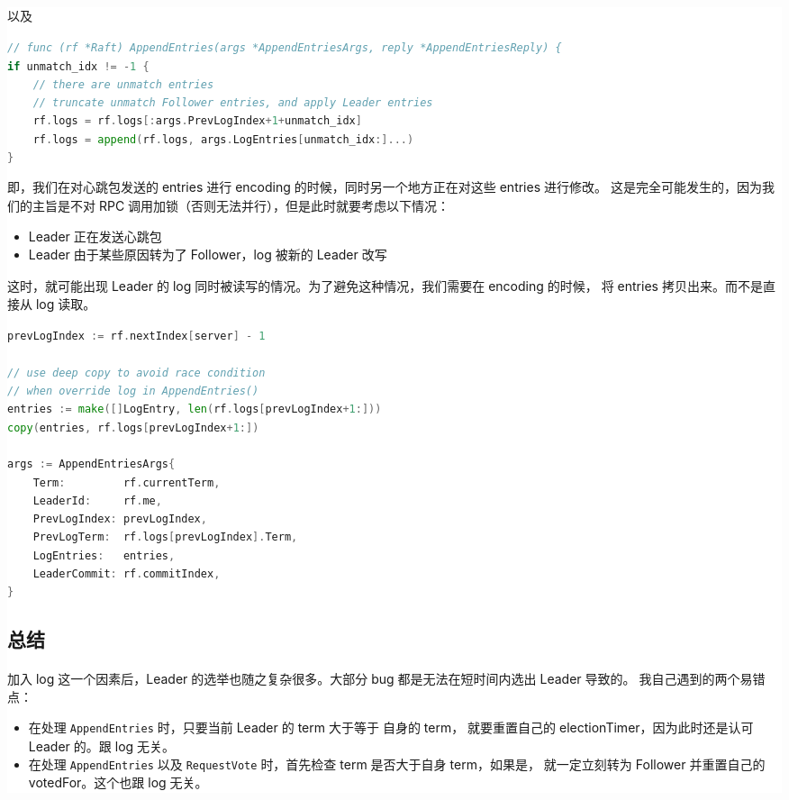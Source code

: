 以及

```go
// func (rf *Raft) AppendEntries(args *AppendEntriesArgs, reply *AppendEntriesReply) {
if unmatch_idx != -1 {
	// there are unmatch entries
	// truncate unmatch Follower entries, and apply Leader entries
	rf.logs = rf.logs[:args.PrevLogIndex+1+unmatch_idx]
	rf.logs = append(rf.logs, args.LogEntries[unmatch_idx:]...)
}

```

即，我们在对心跳包发送的 entries 进行 encoding 的时候，同时另一个地方正在对这些 entries 进行修改。
这是完全可能发生的，因为我们的主旨是不对 RPC 调用加锁（否则无法并行），但是此时就要考虑以下情况：

- Leader 正在发送心跳包
- Leader 由于某些原因转为了 Follower，log 被新的 Leader 改写

这时，就可能出现 Leader 的 log 同时被读写的情况。为了避免这种情况，我们需要在 encoding 的时候，
将 entries 拷贝出来。而不是直接从 log 读取。

```go
prevLogIndex := rf.nextIndex[server] - 1

// use deep copy to avoid race condition
// when override log in AppendEntries()
entries := make([]LogEntry, len(rf.logs[prevLogIndex+1:]))
copy(entries, rf.logs[prevLogIndex+1:])

args := AppendEntriesArgs{
	Term:         rf.currentTerm,
	LeaderId:     rf.me,
	PrevLogIndex: prevLogIndex,
	PrevLogTerm:  rf.logs[prevLogIndex].Term,
	LogEntries:   entries,
	LeaderCommit: rf.commitIndex,
}
```

## 总结
加入 log 这一个因素后，Leader 的选举也随之复杂很多。大部分 bug 都是无法在短时间内选出 Leader 导致的。
我自己遇到的两个易错点：
- 在处理 `AppendEntries` 时，只要当前 Leader 的 term 大于等于 自身的 term，
就要重置自己的 electionTimer，因为此时还是认可 Leader 的。跟 log 无关。
- 在处理 `AppendEntries` 以及 `RequestVote` 时，首先检查 term 是否大于自身 term，如果是，
就一定立刻转为 Follower 并重置自己的 votedFor。这个也跟 log 无关。
